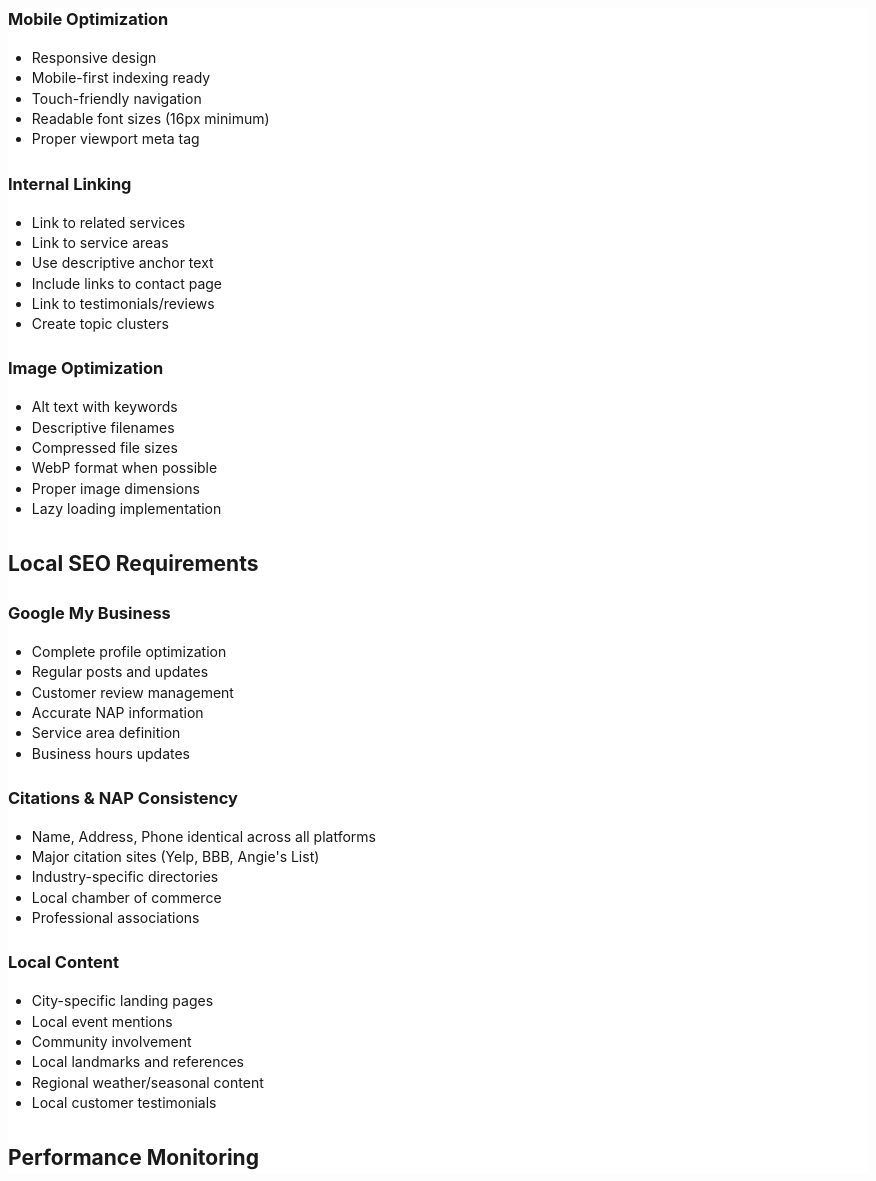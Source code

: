 ### Mobile Optimization
- Responsive design
- Mobile-first indexing ready
- Touch-friendly navigation
- Readable font sizes (16px minimum)
- Proper viewport meta tag

### Internal Linking
- Link to related services
- Link to service areas
- Use descriptive anchor text
- Include links to contact page
- Link to testimonials/reviews
- Create topic clusters

### Image Optimization
- Alt text with keywords
- Descriptive filenames
- Compressed file sizes
- WebP format when possible
- Proper image dimensions
- Lazy loading implementation

## Local SEO Requirements

### Google My Business
- Complete profile optimization
- Regular posts and updates
- Customer review management
- Accurate NAP information
- Service area definition
- Business hours updates

### Citations & NAP Consistency
- Name, Address, Phone identical across all platforms
- Major citation sites (Yelp, BBB, Angie's List)
- Industry-specific directories
- Local chamber of commerce
- Professional associations

### Local Content
- City-specific landing pages
- Local event mentions
- Community involvement
- Local landmarks and references
- Regional weather/seasonal content
- Local customer testimonials

## Performance Monitoring
